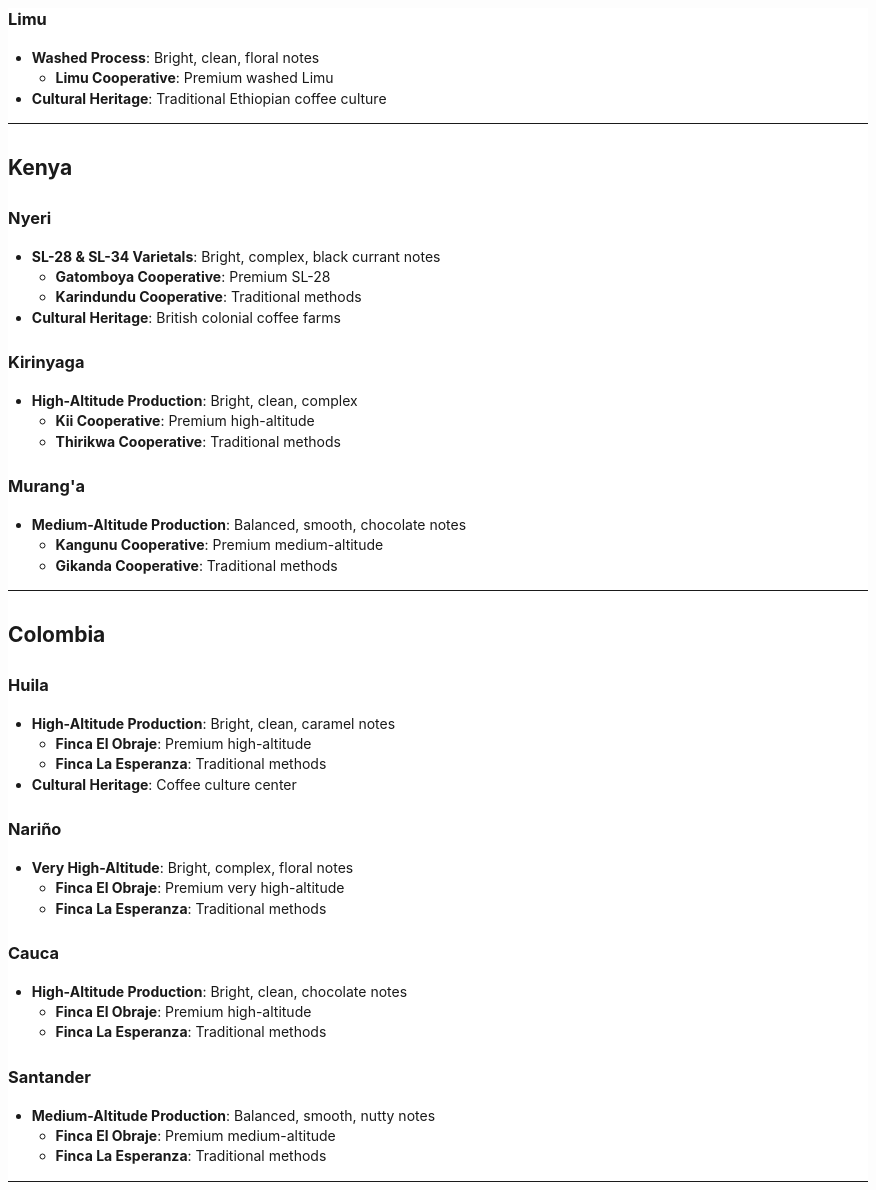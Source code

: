 ### Limu
- **Washed Process**: Bright, clean, floral notes
  - **Limu Cooperative**: Premium washed Limu
- **Cultural Heritage**: Traditional Ethiopian coffee culture

---

## Kenya

### Nyeri
- **SL-28 & SL-34 Varietals**: Bright, complex, black currant notes
  - **Gatomboya Cooperative**: Premium SL-28
  - **Karindundu Cooperative**: Traditional methods
- **Cultural Heritage**: British colonial coffee farms

### Kirinyaga
- **High-Altitude Production**: Bright, clean, complex
  - **Kii Cooperative**: Premium high-altitude
  - **Thirikwa Cooperative**: Traditional methods

### Murang'a
- **Medium-Altitude Production**: Balanced, smooth, chocolate notes
  - **Kangunu Cooperative**: Premium medium-altitude
  - **Gikanda Cooperative**: Traditional methods

---

## Colombia

### Huila
- **High-Altitude Production**: Bright, clean, caramel notes
  - **Finca El Obraje**: Premium high-altitude
  - **Finca La Esperanza**: Traditional methods
- **Cultural Heritage**: Coffee culture center

### Nariño
- **Very High-Altitude**: Bright, complex, floral notes
  - **Finca El Obraje**: Premium very high-altitude
  - **Finca La Esperanza**: Traditional methods

### Cauca
- **High-Altitude Production**: Bright, clean, chocolate notes
  - **Finca El Obraje**: Premium high-altitude
  - **Finca La Esperanza**: Traditional methods

### Santander
- **Medium-Altitude Production**: Balanced, smooth, nutty notes
  - **Finca El Obraje**: Premium medium-altitude
  - **Finca La Esperanza**: Traditional methods

---